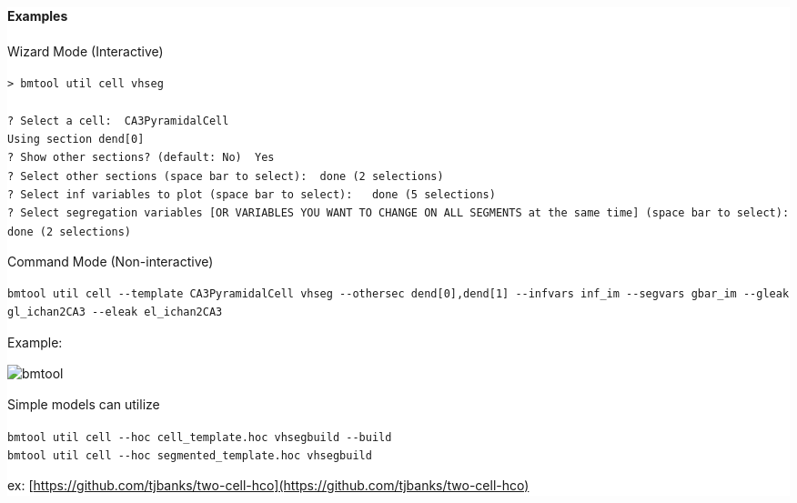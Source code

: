 #### Examples 

Wizard Mode (Interactive)

```
> bmtool util cell vhseg

? Select a cell:  CA3PyramidalCell
Using section dend[0]
? Show other sections? (default: No)  Yes
? Select other sections (space bar to select):  done (2 selections)
? Select inf variables to plot (space bar to select):   done (5 selections)
? Select segregation variables [OR VARIABLES YOU WANT TO CHANGE ON ALL SEGMENTS at the same time] (space bar to select):  done (2 selections)
```

Command Mode (Non-interactive)

```
bmtool util cell --template CA3PyramidalCell vhseg --othersec dend[0],dend[1] --infvars inf_im --segvars gbar_im --gleak gl_ichan2CA3 --eleak el_ichan2CA3
```

Example:

![bmtool](./figures/figure4.png "Seg Figure")

Simple models can utilize 
``` 
bmtool util cell --hoc cell_template.hoc vhsegbuild --build
bmtool util cell --hoc segmented_template.hoc vhsegbuild
```
ex: [https://github.com/tjbanks/two-cell-hco](https://github.com/tjbanks/two-cell-hco)

